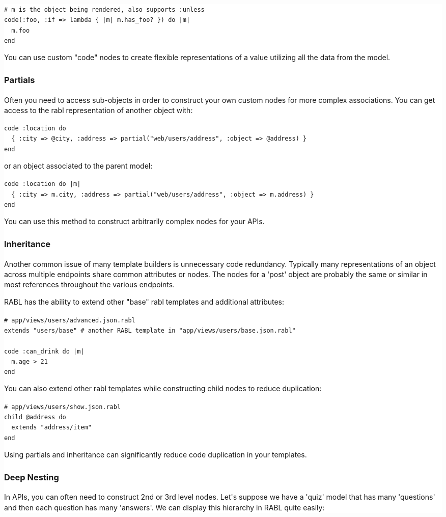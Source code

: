     # m is the object being rendered, also supports :unless
    code(:foo, :if => lambda { |m| m.has_foo? }) do |m|
      m.foo
    end

You can use custom "code" nodes to create flexible representations of a value utilizing all the data from the model.

### Partials ###

Often you need to access sub-objects in order to construct your own custom nodes for more complex associations. You can get access to the rabl representation of another object with:

    code :location do
      { :city => @city, :address => partial("web/users/address", :object => @address) }
    end

or an object associated to the parent model:

    code :location do |m|
      { :city => m.city, :address => partial("web/users/address", :object => m.address) }
    end

You can use this method to construct arbitrarily complex nodes for your APIs.

### Inheritance ###

Another common issue of many template builders is unnecessary code redundancy. Typically many representations of an object across multiple endpoints share common attributes or nodes. The nodes for a 'post' object are probably the same or similar in most references throughout the various endpoints.

RABL has the ability to extend other "base" rabl templates and additional attributes:

    # app/views/users/advanced.json.rabl
    extends "users/base" # another RABL template in "app/views/users/base.json.rabl"

    code :can_drink do |m|
      m.age > 21
    end

You can also extend other rabl templates while constructing child nodes to reduce duplication:

    # app/views/users/show.json.rabl
    child @address do
      extends "address/item"
    end

Using partials and inheritance can significantly reduce code duplication in your templates.

### Deep Nesting ###

In APIs, you can often need to construct 2nd or 3rd level nodes. Let's suppose we have a 'quiz' model that has many 'questions'
and then each question has many 'answers'. We can display this hierarchy in RABL quite easily:
